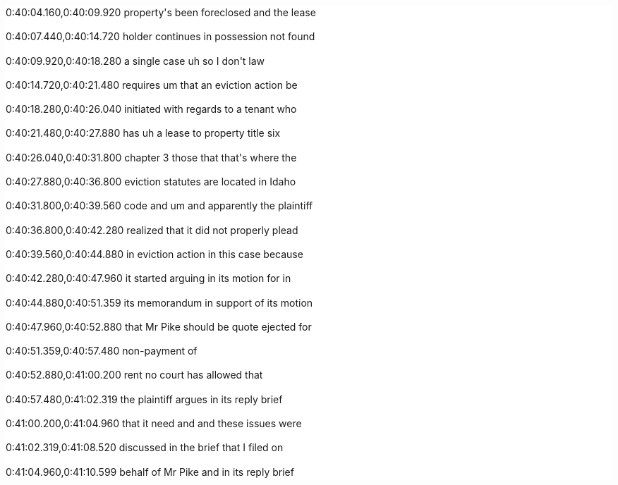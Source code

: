 0:40:04.160,0:40:09.920
property's been foreclosed and the lease

0:40:07.440,0:40:14.720
holder continues in possession not found

0:40:09.920,0:40:18.280
a single case uh so I don't law

0:40:14.720,0:40:21.480
requires um that an eviction action be

0:40:18.280,0:40:26.040
initiated with regards to a tenant who

0:40:21.480,0:40:27.880
has uh a lease to property title six

0:40:26.040,0:40:31.800
chapter 3 those that that's where the

0:40:27.880,0:40:36.800
eviction statutes are located in Idaho

0:40:31.800,0:40:39.560
code and um and apparently the plaintiff

0:40:36.800,0:40:42.280
realized that it did not properly plead

0:40:39.560,0:40:44.880
in eviction action in this case because

0:40:42.280,0:40:47.960
it started arguing in its motion for in

0:40:44.880,0:40:51.359
its memorandum in support of its motion

0:40:47.960,0:40:52.880
that Mr Pike should be quote ejected for

0:40:51.359,0:40:57.480
non-payment of

0:40:52.880,0:41:00.200
rent no court has allowed that

0:40:57.480,0:41:02.319
the plaintiff argues in its reply brief

0:41:00.200,0:41:04.960
that it need and and these issues were

0:41:02.319,0:41:08.520
discussed in the brief that I filed on

0:41:04.960,0:41:10.599
behalf of Mr Pike and in its reply brief
